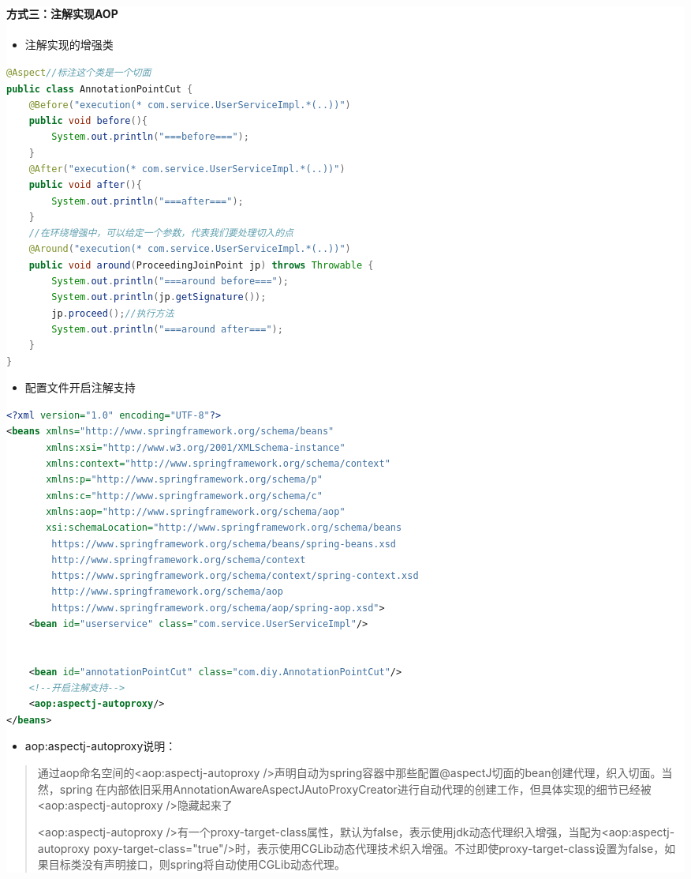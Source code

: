 #### 方式三：注解实现AOP

-   注解实现的增强类

```java
@Aspect//标注这个类是一个切面
public class AnnotationPointCut {
    @Before("execution(* com.service.UserServiceImpl.*(..))")
    public void before(){
        System.out.println("===before===");
    }
    @After("execution(* com.service.UserServiceImpl.*(..))")
    public void after(){
        System.out.println("===after===");
    }
    //在环绕增强中，可以给定一个参数，代表我们要处理切入的点
    @Around("execution(* com.service.UserServiceImpl.*(..))")
    public void around(ProceedingJoinPoint jp) throws Throwable {
        System.out.println("===around before===");
        System.out.println(jp.getSignature());
        jp.proceed();//执行方法
        System.out.println("===around after===");
    }
}
```

-   配置文件开启注解支持

```xml
<?xml version="1.0" encoding="UTF-8"?>
<beans xmlns="http://www.springframework.org/schema/beans"
       xmlns:xsi="http://www.w3.org/2001/XMLSchema-instance"
       xmlns:context="http://www.springframework.org/schema/context"
       xmlns:p="http://www.springframework.org/schema/p"
       xmlns:c="http://www.springframework.org/schema/c"
       xmlns:aop="http://www.springframework.org/schema/aop"
       xsi:schemaLocation="http://www.springframework.org/schema/beans
        https://www.springframework.org/schema/beans/spring-beans.xsd
        http://www.springframework.org/schema/context
        https://www.springframework.org/schema/context/spring-context.xsd
        http://www.springframework.org/schema/aop
        https://www.springframework.org/schema/aop/spring-aop.xsd">
    <bean id="userservice" class="com.service.UserServiceImpl"/>


    <bean id="annotationPointCut" class="com.diy.AnnotationPointCut"/>
    <!--开启注解支持-->
    <aop:aspectj-autoproxy/>
</beans>
```

-   aop:aspectj-autoproxy说明：

>   通过aop命名空间的<aop:aspectj-autoproxy />声明自动为spring容器中那些配置@aspectJ切面的bean创建代理，织入切面。当然，spring 在内部依旧采用AnnotationAwareAspectJAutoProxyCreator进行自动代理的创建工作，但具体实现的细节已经被<aop:aspectj-autoproxy />隐藏起来了
>
>   <aop:aspectj-autoproxy />有一个proxy-target-class属性，默认为false，表示使用jdk动态代理织入增强，当配为<aop:aspectj-autoproxy  poxy-target-class="true"/>时，表示使用CGLib动态代理技术织入增强。不过即使proxy-target-class设置为false，如果目标类没有声明接口，则spring将自动使用CGLib动态代理。

